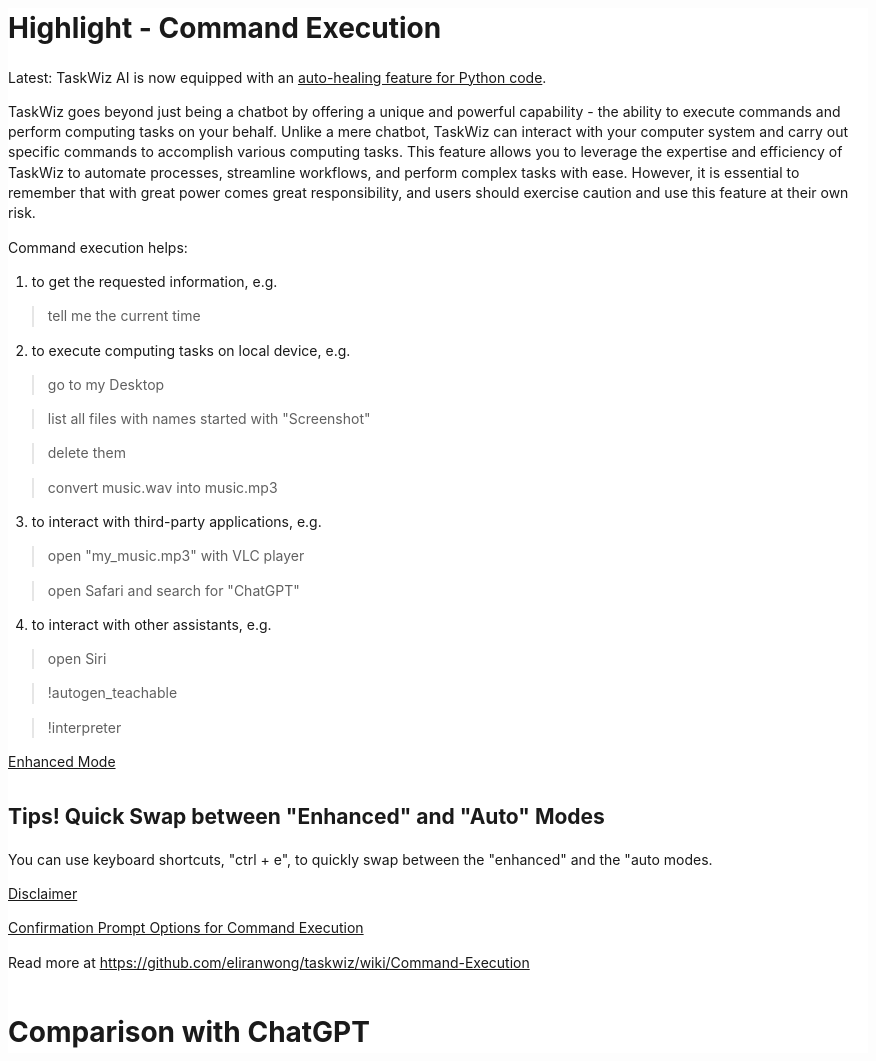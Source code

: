# Highlight - Command Execution

Latest: TaskWiz AI is now equipped with an [auto-healing feature for Python code](https://github.com/eliranwong/taskwiz/wiki/Python-Code-Auto%E2%80%90heal-Feature).

TaskWiz goes beyond just being a chatbot by offering a unique and powerful capability - the ability to execute commands and perform computing tasks on your behalf. Unlike a mere chatbot, TaskWiz can interact with your computer system and carry out specific commands to accomplish various computing tasks. This feature allows you to leverage the expertise and efficiency of TaskWiz to automate processes, streamline workflows, and perform complex tasks with ease. However, it is essential to remember that with great power comes great responsibility, and users should exercise caution and use this feature at their own risk.

Command execution helps:

1. to get the requested information, e.g.

> tell me the current time

2. to execute computing tasks on local device, e.g.

> go to my Desktop

> list all files with names started with "Screenshot"

> delete them

> convert music.wav into music.mp3

3. to interact with third-party applications, e.g.

> open "my_music.mp3" with VLC player

> open Safari and search for "ChatGPT"

4. to interact with other assistants, e.g.

> open Siri

> !autogen_teachable

> !interpreter

[Enhanced Mode](https://github.com/eliranwong/taskwiz/wiki/Command-Execution#two-command-execution-mode)

## Tips! Quick Swap between "Enhanced" and "Auto" Modes

You can use keyboard shortcuts, "ctrl + e", to quickly swap between the "enhanced" and the "auto modes.

[Disclaimer](https://github.com/eliranwong/taskwiz/wiki/Command-Execution#disclaimer)

[Confirmation Prompt Options for Command Execution](https://github.com/eliranwong/taskwiz/wiki/Command-Execution#confirmation-prompt-options-for-command-execution)

Read more at https://github.com/eliranwong/taskwiz/wiki/Command-Execution

# Comparison with ChatGPT
